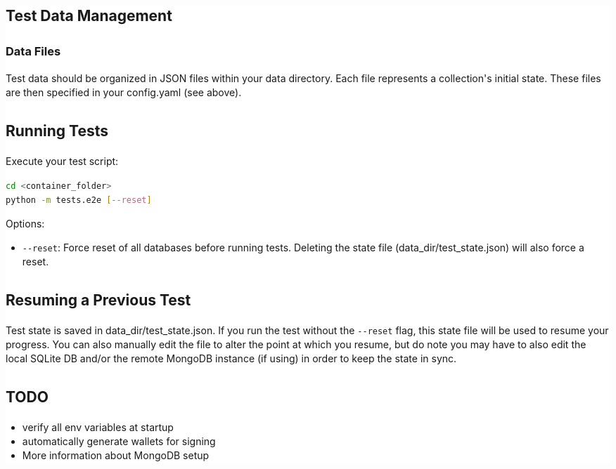 ## Test Data Management

### Data Files

Test data should be organized in JSON files within your data directory. Each file represents a collection's initial state. These files are then specified in your config.yaml (see above).

## Running Tests

Execute your test script:

```bash
cd <container_folder>
python -m tests.e2e [--reset]
```

Options:

- `--reset`: Force reset of all databases before running tests. Deleting the state file (data_dir/test_state.json) will also force a reset.

## Resuming a Previous Test

Test state is saved in data_dir/test_state.json. If you run the test without the `--reset` flag, this state file will be used to resume your progress. You can also manually edit the file to alter the point at which you resume, but do note you may have to also edit the local SQLite DB and/or the remote MongoDB instance (if using) in order to keep the state in sync.

## TODO

- verify all env variables at startup
- automatically generate wallets for signing
- More information about MongoDB setup
